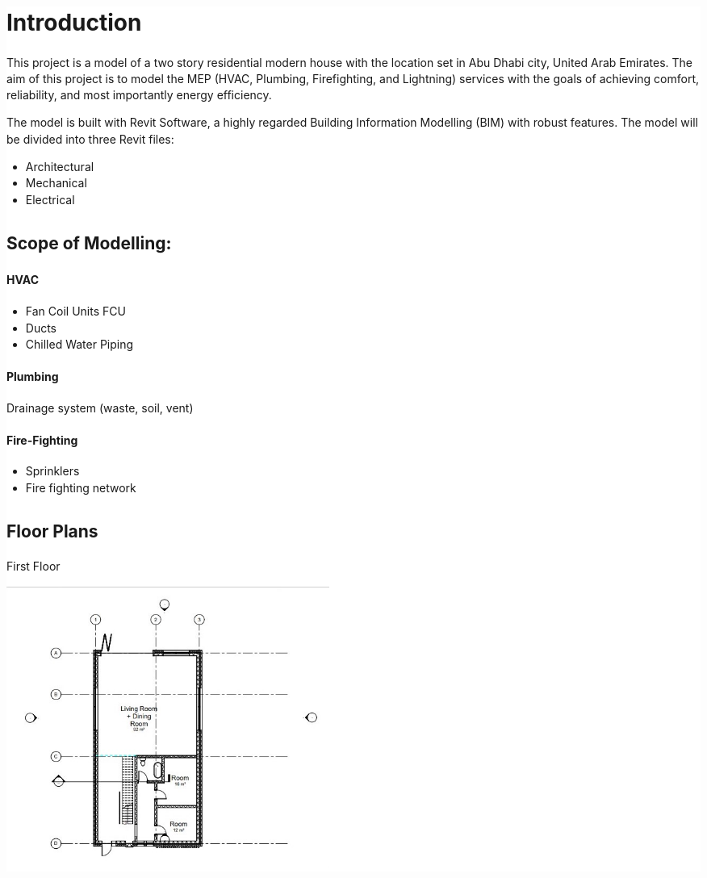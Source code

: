# Introduction
This project is a model of a two story residential modern house with the location set in Abu Dhabi city, United Arab Emirates. The aim of this project is to model the MEP (HVAC, Plumbing, Firefighting, and Lightning) services with the goals of achieving comfort, reliability, and most importantly energy efficiency.

The model is built with Revit Software, a highly regarded Building Information Modelling (BIM) with robust features. The model will be divided into three Revit files:
- Architectural 
- Mechanical 
- Electrical 

## Scope of Modelling:
#### HVAC
- Fan Coil Units FCU
- Ducts
- Chilled Water Piping

#### Plumbing
Drainage system (waste, soil, vent)

#### Fire-Fighting 
- Sprinklers 
- Fire fighting network 


## Floor Plans
First Floor

<img alt="alt_text" width="400px" src="images/First Floor Plan.jpg" />
